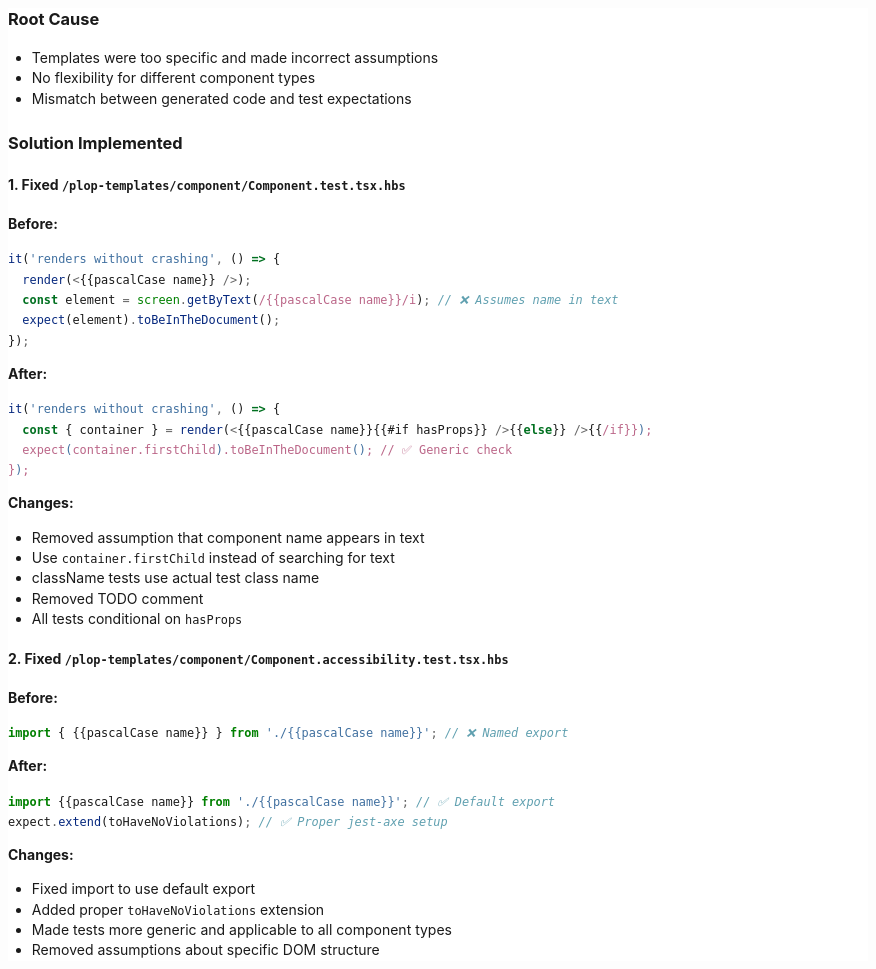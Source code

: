 ### Root Cause

- Templates were too specific and made incorrect assumptions
- No flexibility for different component types
- Mismatch between generated code and test expectations

### Solution Implemented

#### 1. Fixed `/plop-templates/component/Component.test.tsx.hbs`

**Before:**

```typescript
it('renders without crashing', () => {
  render(<{{pascalCase name}} />);
  const element = screen.getByText(/{{pascalCase name}}/i); // ❌ Assumes name in text
  expect(element).toBeInTheDocument();
});
```

**After:**

```typescript
it('renders without crashing', () => {
  const { container } = render(<{{pascalCase name}}{{#if hasProps}} />{{else}} />{{/if}});
  expect(container.firstChild).toBeInTheDocument(); // ✅ Generic check
});
```

**Changes:**

- Removed assumption that component name appears in text
- Use `container.firstChild` instead of searching for text
- className tests use actual test class name
- Removed TODO comment
- All tests conditional on `hasProps`

#### 2. Fixed `/plop-templates/component/Component.accessibility.test.tsx.hbs`

**Before:**

```typescript
import { {{pascalCase name}} } from './{{pascalCase name}}'; // ❌ Named export
```

**After:**

```typescript
import {{pascalCase name}} from './{{pascalCase name}}'; // ✅ Default export
expect.extend(toHaveNoViolations); // ✅ Proper jest-axe setup
```

**Changes:**

- Fixed import to use default export
- Added proper `toHaveNoViolations` extension
- Made tests more generic and applicable to all component types
- Removed assumptions about specific DOM structure
